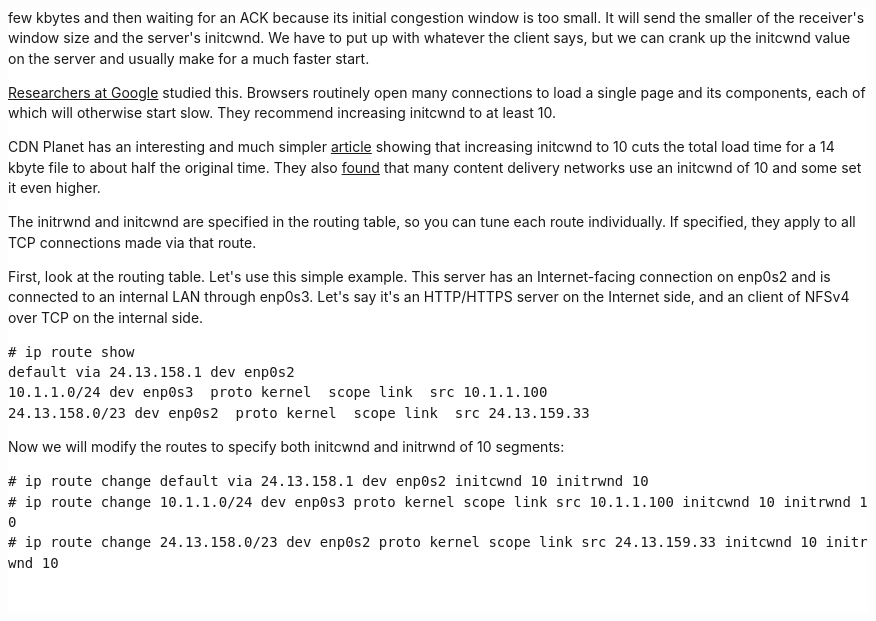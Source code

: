 few kbytes and then waiting for an ACK because its
initial congestion window is too small.
It will send the smaller of the receiver's window size
and the server's initcwnd.
We have to put up with whatever the client says,
but we can crank up the initcwnd value on the server
and usually make for a much faster start.
</p>

<p>
<a href="http://research.google.com/pubs/pub36640.html">
Researchers at Google</a>
studied this.
Browsers routinely open many connections to load a single page
and its components, each of which will otherwise start slow.
They recommend increasing initcwnd to at least 10.
</p>

<p>
CDN Planet has an interesting and much simpler
<a href="http://www.cdnplanet.com/blog/tune-tcp-initcwnd-for-optimum-performance/">
article</a>
showing that increasing initcwnd to 10 cuts the total load
time for a 14 kbyte file to about half the original time.
They also
<a href="http://www.cdnplanet.com/blog/initcwnd-settings-major-cdn-providers/">
found</a>
that many content delivery networks use an initcwnd of 10
and some set it even higher.
</p>

<p>
The initrwnd and initcwnd are specified in the routing table,
so you can tune each route individually.
If specified, they apply to all TCP connections made
via that route.
</p>

<p>
First, look at the routing table.
Let's use this simple example.
This server has an Internet-facing connection on enp0s2
and is connected to an internal LAN through enp0s3.
Let's say it's an HTTP/HTTPS server on the Internet side,
and an client of NFSv4 over TCP on the internal side.
</p>

<pre style="clear: both;"># ip route show
default via 24.13.158.1 dev enp0s2
10.1.1.0/24 dev enp0s3  proto kernel  scope link  src 10.1.1.100 
24.13.158.0/23 dev enp0s2  proto kernel  scope link  src 24.13.159.33  </pre>

<p>
Now we will modify the routes to specify both initcwnd
and initrwnd of 10 segments:
</p>
<pre># ip route change default via 24.13.158.1 dev enp0s2 initcwnd 10 initrwnd 10
# ip route change 10.1.1.0/24 dev enp0s3 proto kernel scope link src 10.1.1.100 initcwnd 10 initrwnd 10
# ip route change 24.13.158.0/23 dev enp0s2 proto kernel scope link src 24.13.159.33 initcwnd 10 initrwnd 10